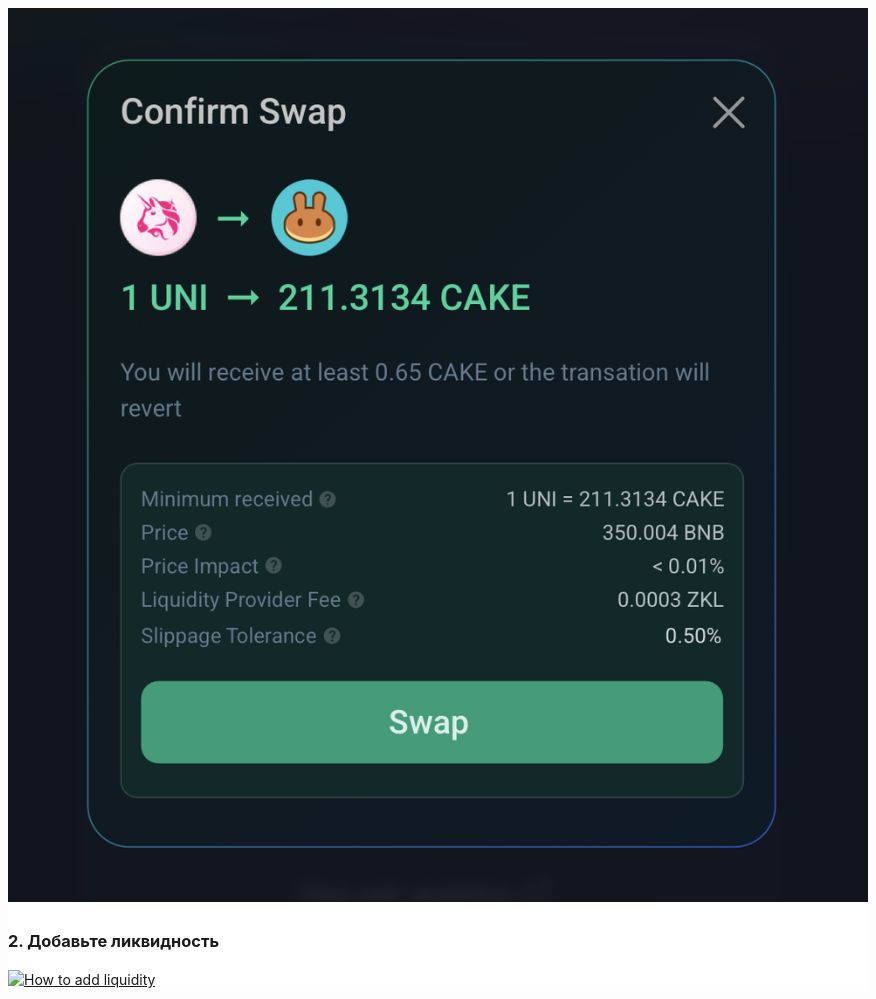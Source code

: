 ![img](../../static/img/TestnetUserGuide/EN-9.png)

### 2. Добавьте ликвидность
[![How to add liquidity](https://res.cloudinary.com/marcomontalbano/image/upload/v1626170137/video_to_markdown/images/youtube--YK_0__qMoIY-c05b58ac6eb4c4700831b2b3070cd403.jpg)](https://www.youtube.com/watch?v=YK_0__qMoIY&list=PL92WZahYyEBfVX51LNtHEPguusVEtQVGo&index=6 "How to add liquidity")
